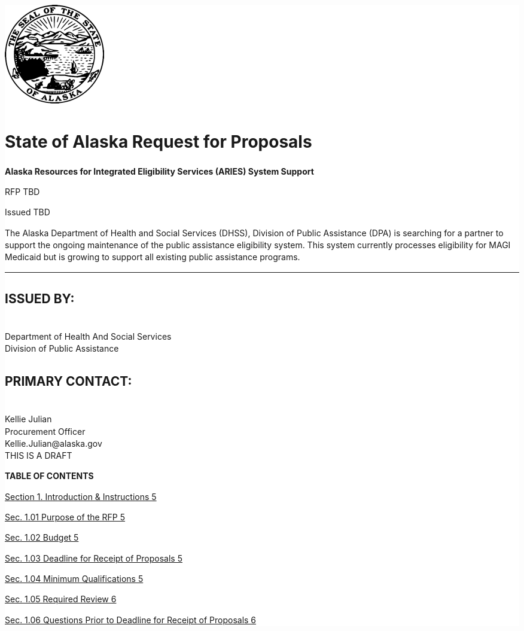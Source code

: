 ![The Seal of the State of Alaska](media/seal.png)


# State of Alaska Request for Proposals 

**Alaska Resources for Integrated Eligibility Services (ARIES) System Support**

RFP TBD

Issued TBD

The Alaska Department of Health and Social Services (DHSS), Division of Public Assistance (DPA) is searching for a partner to support the ongoing maintenance of the public assistance eligibility system. This system currently processes eligibility for MAGI Medicaid but is growing to support all existing public assistance programs.

------------------------------------------------------------------

## ISSUED BY:
<br>
Department of Health And Social Services<br>
Division of Public Assistance              

## PRIMARY CONTACT: 
<br>
Kellie Julian<br>
Procurement Officer<br>
Kellie.Julian@alaska.gov<br>
THIS IS A DRAFT

**TABLE OF CONTENTS**

[Section 1. Introduction & Instructions 5](#introduction-instructions)

[Sec. 1.01 Purpose of the RFP 5](#purpose-of-the-rfp)

[Sec. 1.02 Budget 5](#budget)

[Sec. 1.03 Deadline for Receipt of Proposals
5](#deadline-for-receipt-of-proposals)

[Sec. 1.04 Minimum Qualifications 5](#minimum-qualifications)

[Sec. 1.05 Required Review 6](#required-review)

[Sec. 1.06 Questions Prior to Deadline for Receipt of Proposals
6](#questions-prior-to-deadline-for-receipt-of-proposals)
